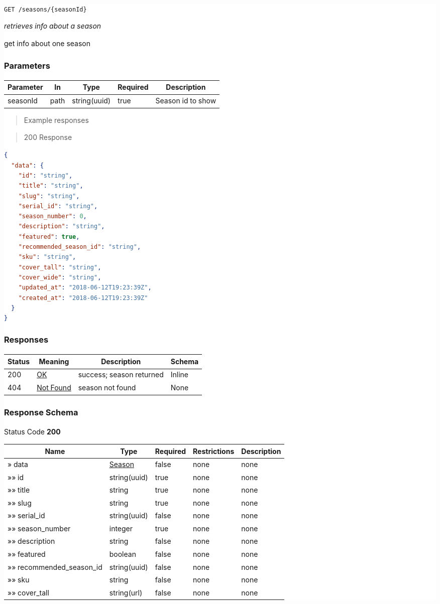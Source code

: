 `GET /seasons/{seasonId}`

*retrieves info about a season*

get info about one season

<h3 id="getseasonbyid-parameters">Parameters</h3>

|Parameter|In|Type|Required|Description|
|---|---|---|---|---|
|seasonId|path|string(uuid)|true|Season id to show|

> Example responses

> 200 Response

```json
{
  "data": {
    "id": "string",
    "title": "string",
    "slug": "string",
    "serial_id": "string",
    "season_number": 0,
    "description": "string",
    "featured": true,
    "recommended_season_id": "string",
    "sku": "string",
    "cover_tall": "string",
    "cover_wide": "string",
    "updated_at": "2018-06-12T19:23:39Z",
    "created_at": "2018-06-12T19:23:39Z"
  }
}
```

<h3 id="getseasonbyid-responses">Responses</h3>

|Status|Meaning|Description|Schema|
|---|---|---|---|
|200|[OK](https://tools.ietf.org/html/rfc7231#section-6.3.1)|success; season returned|Inline|
|404|[Not Found](https://tools.ietf.org/html/rfc7231#section-6.5.4)|season not found|None|

<h3 id="getseasonbyid-responseschema">Response Schema</h3>

Status Code **200**

|Name|Type|Required|Restrictions|Description|
|---|---|---|---|---|
|» data|[Season](#schemaseason)|false|none|none|
|»» id|string(uuid)|true|none|none|
|»» title|string|true|none|none|
|»» slug|string|true|none|none|
|»» serial_id|string(uuid)|false|none|none|
|»» season_number|integer|true|none|none|
|»» description|string|false|none|none|
|»» featured|boolean|false|none|none|
|»» recommended_season_id|string(uuid)|false|none|none|
|»» sku|string|false|none|none|
|»» cover_tall|string(url)|false|none|none|